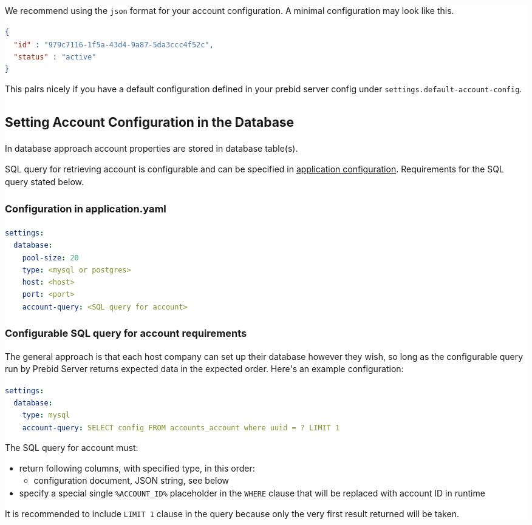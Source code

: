 We recommend using the `json` format for your account configuration. A minimal configuration may look like this.

```json
{
  "id" : "979c7116-1f5a-43d4-9a87-5da3ccc4f52c",
  "status" : "active"
}
```

This pairs nicely if you have a default configuration defined in your prebid server config under `settings.default-account-config`.

## Setting Account Configuration in the Database

In database approach account properties are stored in database table(s).

SQL query for retrieving account is configurable and can be specified in [application configuration](config-app.md).
Requirements for the SQL query stated below.

### Configuration in application.yaml

```yaml
settings:
  database:
    pool-size: 20
    type: <mysql or postgres>
    host: <host>
    port: <port>
    account-query: <SQL query for account>
```

### Configurable SQL query for account requirements

The general approach is that each host company can set up their database however they wish, so long as the configurable
query run by Prebid Server returns expected data in the expected order. Here's an example configuration:

```yaml
settings:
  database:
    type: mysql
    account-query: SELECT config FROM accounts_account where uuid = ? LIMIT 1
```

The SQL query for account must:

* return following columns, with specified type, in this order:
    * configuration document, JSON string, see below
* specify a special single `%ACCOUNT_ID%` placeholder in the `WHERE` clause that will be replaced with account ID in
  runtime

It is recommended to include `LIMIT 1` clause in the query because only the very first result returned will be taken.
